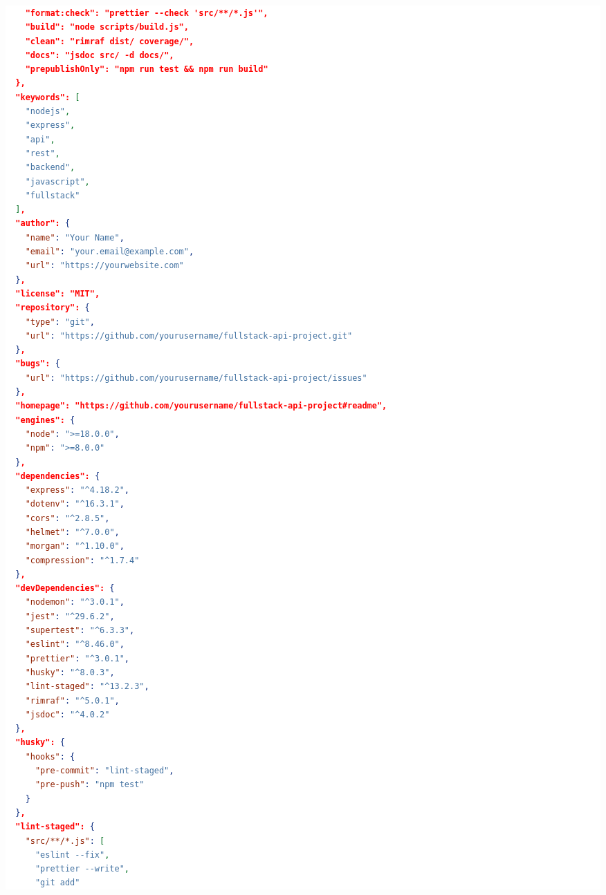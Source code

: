 ```json
    "format:check": "prettier --check 'src/**/*.js'",
    "build": "node scripts/build.js",
    "clean": "rimraf dist/ coverage/",
    "docs": "jsdoc src/ -d docs/",
    "prepublishOnly": "npm run test && npm run build"
  },
  "keywords": [
    "nodejs",
    "express",
    "api",
    "rest",
    "backend",
    "javascript",
    "fullstack"
  ],
  "author": {
    "name": "Your Name",
    "email": "your.email@example.com",
    "url": "https://yourwebsite.com"
  },
  "license": "MIT",
  "repository": {
    "type": "git",
    "url": "https://github.com/yourusername/fullstack-api-project.git"
  },
  "bugs": {
    "url": "https://github.com/yourusername/fullstack-api-project/issues"
  },
  "homepage": "https://github.com/yourusername/fullstack-api-project#readme",
  "engines": {
    "node": ">=18.0.0",
    "npm": ">=8.0.0"
  },
  "dependencies": {
    "express": "^4.18.2",
    "dotenv": "^16.3.1",
    "cors": "^2.8.5",
    "helmet": "^7.0.0",
    "morgan": "^1.10.0",
    "compression": "^1.7.4"
  },
  "devDependencies": {
    "nodemon": "^3.0.1",
    "jest": "^29.6.2",
    "supertest": "^6.3.3",
    "eslint": "^8.46.0",
    "prettier": "^3.0.1",
    "husky": "^8.0.3",
    "lint-staged": "^13.2.3",
    "rimraf": "^5.0.1",
    "jsdoc": "^4.0.2"
  },
  "husky": {
    "hooks": {
      "pre-commit": "lint-staged",
      "pre-push": "npm test"
    }
  },
  "lint-staged": {
    "src/**/*.js": [
      "eslint --fix",
      "prettier --write",
      "git add"
```